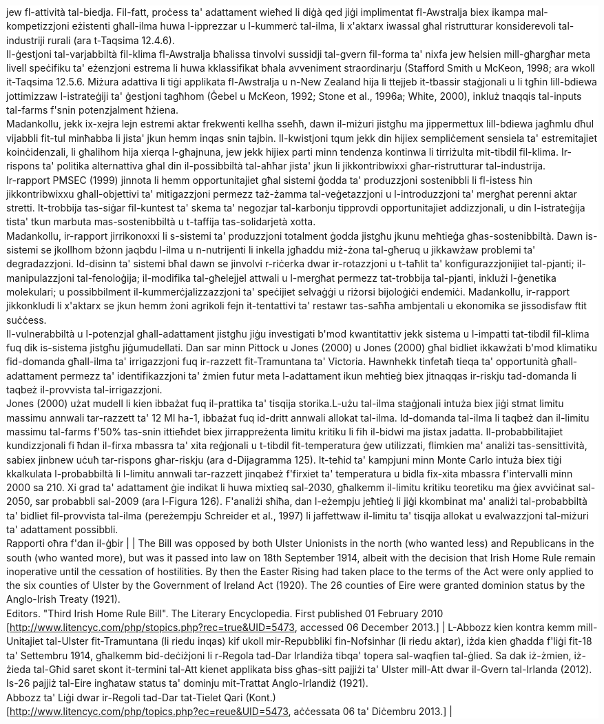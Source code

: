 jew fl-attività tal-biedja. Fil-fatt, proċess ta' adattament wieħed li diġà qed jiġi implimentat fl-Awstralja biex ikampa mal-kompetizzjoni eżistenti għall-ilma huwa l-ipprezzar u l-kummerċ tal-ilma, li x'aktarx iwassal għal ristrutturar konsiderevoli tal-industriji rurali (ara t-Taqsima 12.4.6).<br/>Il-ġestjoni tal-varjabbiltà fil-klima fl-Awstralja bħalissa tinvolvi sussidji tal-gvern fil-forma ta' nixfa jew ħelsien mill-għargħar meta livell speċifiku ta' eżenzjoni estrema li huwa kklassifikat bħala avveniment straordinarju (Stafford Smith u McKeon, 1998; ara wkoll it-Taqsima 12.5.6. Miżura adattiva li tiġi applikata fl-Awstralja u n-New Zealand hija li ttejjeb it-tbassir staġjonali u li tgħin lill-bdiewa jottimizzaw l-istrateġiji ta' ġestjoni tagħhom (Ġebel u McKeon, 1992; Stone et al., 1996a; White, 2000), inkluż tnaqqis tal-inputs tal-farms f'snin potenzjalment ħżiena.<br/>Madankollu, jekk ix-xejra lejn estremi aktar frekwenti kellha sseħħ, dawn il-miżuri jistgħu ma jippermettux lill-bdiewa jagħmlu dħul vijabbli fit-tul minħabba li jista' jkun hemm inqas snin tajbin. Il-kwistjoni tqum jekk din hijiex sempliċement sensiela ta' estremitajiet koinċidenzali, li għalihom hija xierqa l-għajnuna, jew jekk hijiex parti minn tendenza kontinwa li tirriżulta mit-tibdil fil-klima. Ir-rispons ta' politika alternattiva għal din il-possibbiltà tal-aħħar jista' jkun li jikkontribwixxi għar-ristrutturar tal-industrija.<br/>Ir-rapport PMSEC (1999) jinnota li hemm opportunitajiet għal sistemi ġodda ta' produzzjoni sostenibbli li fl-istess ħin jikkontribwixxu għall-objettivi ta' mitigazzjoni permezz taż-żamma tal-veġetazzjoni u l-introduzzjoni ta' mergħat perenni aktar stretti. It-trobbija tas-siġar fil-kuntest ta' skema ta' negozjar tal-karbonju tipprovdi opportunitajiet addizzjonali, u din l-istrateġija tista' tkun marbuta mas-sostenibbiltà u t-taffija tas-solidarjetà xotta.<br/>Madankollu, ir-rapport jirrikonoxxi li s-sistemi ta' produzzjoni totalment ġodda jistgħu jkunu meħtieġa għas-sostenibbiltà. Dawn is-sistemi se jkollhom bżonn jaqbdu l-ilma u n-nutrijenti li inkella jgħaddu miż-żona tal-għeruq u jikkawżaw problemi ta' degradazzjoni. Id-disinn ta' sistemi bħal dawn se jinvolvi r-riċerka dwar ir-rotazzjoni u t-taħlit ta' konfigurazzjonijiet tal-pjanti; il-manipulazzjoni tal-fenoloġija; il-modifika tal-għelejjel attwali u l-mergħat permezz tat-trobbija tal-pjanti, inklużi l-ġenetika molekulari; u possibbilment il-kummerċjalizzazzjoni ta' speċijiet selvaġġi u riżorsi bijoloġiċi endemiċi. Madankollu, ir-rapport jikkonkludi li x'aktarx se jkun hemm żoni agrikoli fejn it-tentattivi ta' restawr tas-saħħa ambjentali u ekonomika se jissodisfaw ftit suċċess.<br/>Il-vulnerabbiltà u l-potenzjal għall-adattament jistgħu jiġu investigati b'mod kwantitattiv jekk sistema u l-impatti tat-tibdil fil-klima fuq dik is-sistema jistgħu jiġumudellati. Dan sar minn Pittock u Jones (2000) u Jones (2000) għal bidliet ikkawżati b'mod klimatiku fid-domanda għall-ilma ta' irrigazzjoni fuq ir-razzett fit-Tramuntana ta' Victoria. Hawnhekk tinfetaħ tieqa ta' opportunità għall-adattament permezz ta' identifikazzjoni ta' żmien futur meta l-adattament ikun meħtieġ biex jitnaqqas ir-riskju tad-domanda li taqbeż il-provvista tal-irrigazzjoni.<br/>Jones (2000) użat mudell li kien ibbażat fuq il-prattika ta' tisqija storika.L-użu tal-ilma staġjonali intuża biex jiġi stmat limitu massimu annwali tar-razzett ta' 12 Ml ha-1, ibbażat fuq id-dritt annwali allokat tal-ilma. Id-domanda tal-ilma li taqbeż dan il-limitu massimu tal-farms f'50% tas-snin ittieħdet biex jirrappreżenta limitu kritiku li fih il-bidwi ma jistax jadatta. Il-probabbilitajiet kundizzjonali fi ħdan il-firxa mbassra ta' xita reġjonali u t-tibdil fit-temperatura ġew utilizzati, flimkien ma' analiżi tas-sensittività, sabiex jinbnew uċuħ tar-rispons għar-riskju (ara d-Dijagramma 125). It-teħid ta' kampjuni minn Monte Carlo intuża biex tiġi kkalkulata l-probabbiltà li l-limitu annwali tar-razzett jinqabeż f'firxiet ta' temperatura u bidla fix-xita mbassra f'intervalli minn 2000 sa 210. Xi grad ta' adattament ġie indikat li huwa mixtieq sal-2030, għalkemm il-limitu kritiku teoretiku ma ġiex avviċinat sal-2050, sar probabbli sal-2009 (ara l-Figura 126). F'analiżi sħiħa, dan l-eżempju jeħtieġ li jiġi kkombinat ma' analiżi tal-probabbiltà ta' bidliet fil-provvista tal-ilma (pereżempju Schreider et al., 1997) li jaffettwaw il-limitu ta' tisqija allokat u evalwazzjoni tal-miżuri ta' adattament possibbli.<br/>Rapporti oħra f'dan il-ġbir |
| The Bill was opposed by both Ulster Unionists in the north (who wanted less) and Republicans in the south (who wanted more), but was it passed into law on 18th September 1914, albeit with the decision that Irish Home Rule remain inoperative until the cessation of hostilities. By then the Easter Rising had taken place to the terms of the Act were only applied to the six counties of Ulster by the Government of Ireland Act (1920). The 26 counties of Eire were granted dominion status by the Anglo-Irish Treaty (1921).<br/>Editors. "Third Irish Home Rule Bill". The Literary Encyclopedia. First published 01 February 2010<br/>[http://www.litencyc.com/php/stopics.php?rec=true&UID=5473, accessed 06 December 2013.] | L-Abbozz kien kontra kemm mill-Unitajiet tal-Ulster fit-Tramuntana (li riedu inqas) kif ukoll mir-Repubbliki fin-Nofsinhar (li riedu aktar), iżda kien għadda f'liġi fit-18 ta' Settembru 1914, għalkemm bid-deċiżjoni li r-Regola tad-Dar Irlandiża tibqa' topera sal-waqfien tal-ġlied. Sa dak iż-żmien, iż-żieda tal-Għid saret skont it-termini tal-Att kienet applikata biss għas-sitt pajjiżi ta' Ulster mill-Att dwar il-Gvern tal-Irlanda (2012). Is-26 pajjiż tal-Eire ingħataw status ta' dominju mit-Trattat Anglo-Irlandiż (1921).<br/>Abbozz ta' Liġi dwar ir-Regoli tad-Dar tat-Tielet Qari (Kont.)<br/>[http://www.litencyc.com/php/topics.php?ec=reue&UID=5473, aċċessata 06 ta' Diċembru 2013.] |
